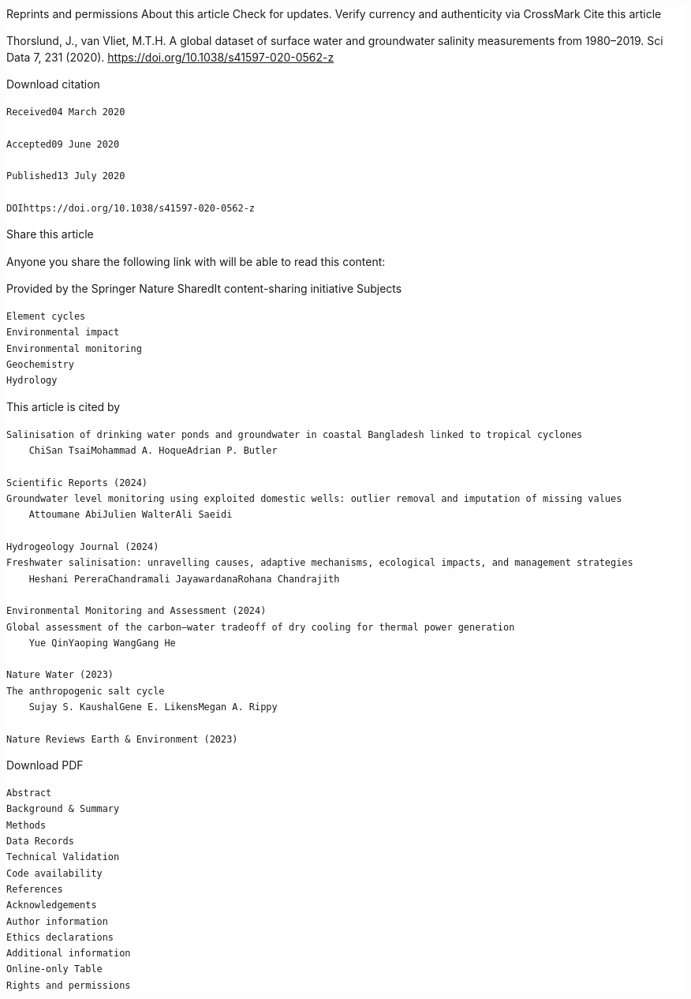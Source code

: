 Reprints and permissions
About this article
Check for updates. Verify currency and authenticity via CrossMark
Cite this article

Thorslund, J., van Vliet, M.T.H. A global dataset of surface water and groundwater salinity measurements from 1980–2019. Sci Data 7, 231 (2020). https://doi.org/10.1038/s41597-020-0562-z

Download citation

    Received04 March 2020

    Accepted09 June 2020

    Published13 July 2020

    DOIhttps://doi.org/10.1038/s41597-020-0562-z

Share this article

Anyone you share the following link with will be able to read this content:

Provided by the Springer Nature SharedIt content-sharing initiative
Subjects

    Element cycles
    Environmental impact
    Environmental monitoring
    Geochemistry
    Hydrology

This article is cited by

    Salinisation of drinking water ponds and groundwater in coastal Bangladesh linked to tropical cyclones
        ChiSan TsaiMohammad A. HoqueAdrian P. Butler 

    Scientific Reports (2024)
    Groundwater level monitoring using exploited domestic wells: outlier removal and imputation of missing values
        Attoumane AbiJulien WalterAli Saeidi 

    Hydrogeology Journal (2024)
    Freshwater salinisation: unravelling causes, adaptive mechanisms, ecological impacts, and management strategies
        Heshani PereraChandramali JayawardanaRohana Chandrajith 

    Environmental Monitoring and Assessment (2024)
    Global assessment of the carbon–water tradeoff of dry cooling for thermal power generation
        Yue QinYaoping WangGang He 

    Nature Water (2023)
    The anthropogenic salt cycle
        Sujay S. KaushalGene E. LikensMegan A. Rippy 

    Nature Reviews Earth & Environment (2023)

Download PDF

    Abstract
    Background & Summary
    Methods
    Data Records
    Technical Validation
    Code availability
    References
    Acknowledgements
    Author information
    Ethics declarations
    Additional information
    Online-only Table
    Rights and permissions